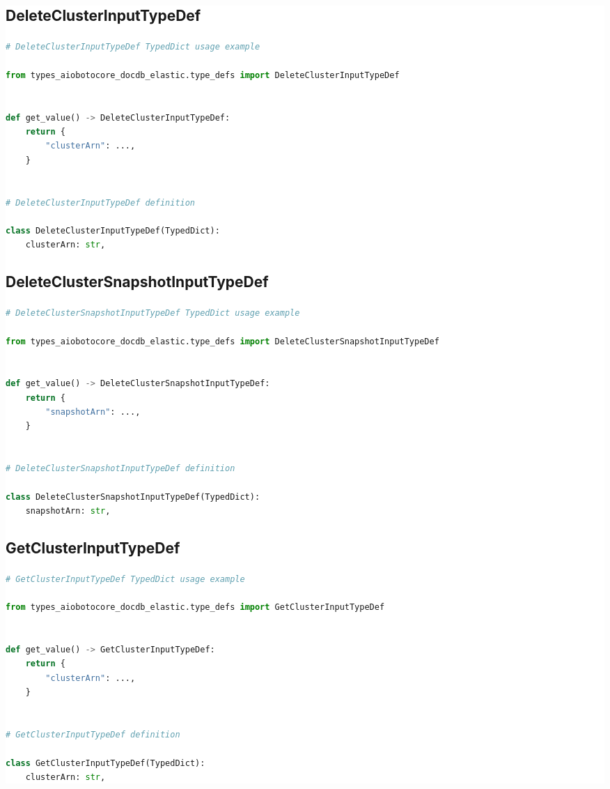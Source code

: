 ## DeleteClusterInputTypeDef

```python
# DeleteClusterInputTypeDef TypedDict usage example

from types_aiobotocore_docdb_elastic.type_defs import DeleteClusterInputTypeDef


def get_value() -> DeleteClusterInputTypeDef:
    return {
        "clusterArn": ...,
    }


# DeleteClusterInputTypeDef definition

class DeleteClusterInputTypeDef(TypedDict):
    clusterArn: str,
```

## DeleteClusterSnapshotInputTypeDef

```python
# DeleteClusterSnapshotInputTypeDef TypedDict usage example

from types_aiobotocore_docdb_elastic.type_defs import DeleteClusterSnapshotInputTypeDef


def get_value() -> DeleteClusterSnapshotInputTypeDef:
    return {
        "snapshotArn": ...,
    }


# DeleteClusterSnapshotInputTypeDef definition

class DeleteClusterSnapshotInputTypeDef(TypedDict):
    snapshotArn: str,
```

## GetClusterInputTypeDef

```python
# GetClusterInputTypeDef TypedDict usage example

from types_aiobotocore_docdb_elastic.type_defs import GetClusterInputTypeDef


def get_value() -> GetClusterInputTypeDef:
    return {
        "clusterArn": ...,
    }


# GetClusterInputTypeDef definition

class GetClusterInputTypeDef(TypedDict):
    clusterArn: str,
```
